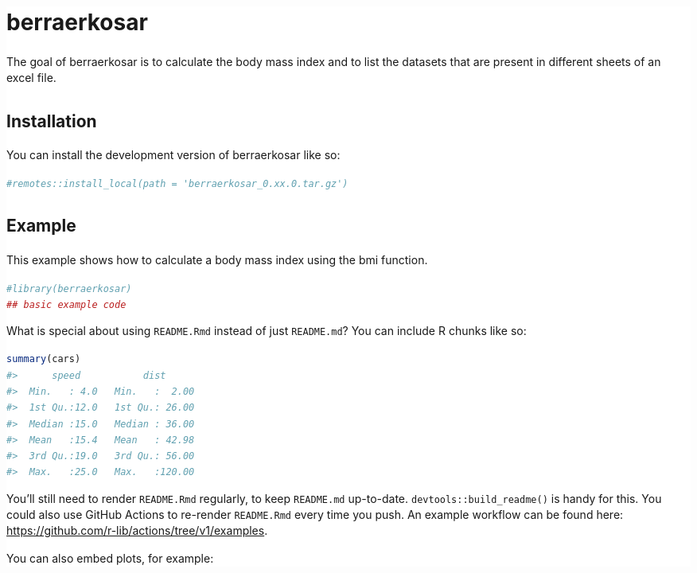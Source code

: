 


# berraerkosar




The goal of berraerkosar is to calculate the body mass index and to list
the datasets that are present in different sheets of an excel file.

## Installation

You can install the development version of berraerkosar like so:

``` r
#remotes::install_local(path = 'berraerkosar_0.xx.0.tar.gz')
```

## Example

This example shows how to calculate a body mass index using the bmi
function.

``` r
#library(berraerkosar)
## basic example code
```

What is special about using `README.Rmd` instead of just `README.md`?
You can include R chunks like so:

``` r
summary(cars)
#>      speed           dist       
#>  Min.   : 4.0   Min.   :  2.00  
#>  1st Qu.:12.0   1st Qu.: 26.00  
#>  Median :15.0   Median : 36.00  
#>  Mean   :15.4   Mean   : 42.98  
#>  3rd Qu.:19.0   3rd Qu.: 56.00  
#>  Max.   :25.0   Max.   :120.00
```

You’ll still need to render `README.Rmd` regularly, to keep `README.md`
up-to-date. `devtools::build_readme()` is handy for this. You could also
use GitHub Actions to re-render `README.Rmd` every time you push. An
example workflow can be found here:
<https://github.com/r-lib/actions/tree/v1/examples>.

You can also embed plots, for example:
